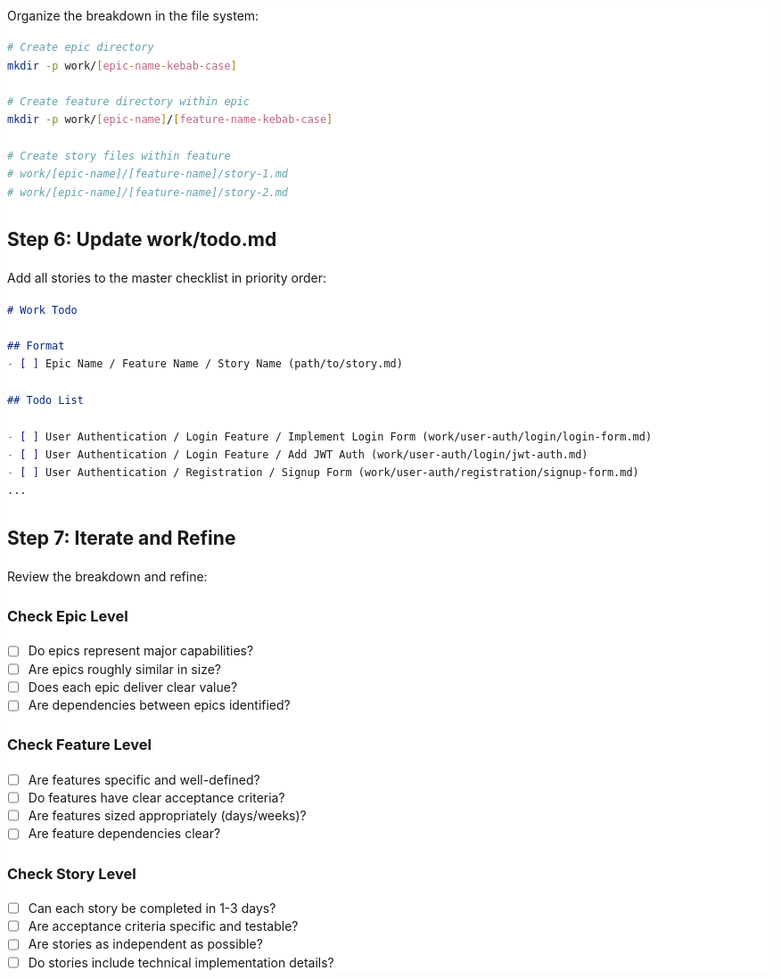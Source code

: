 Organize the breakdown in the file system:

```bash
# Create epic directory
mkdir -p work/[epic-name-kebab-case]

# Create feature directory within epic
mkdir -p work/[epic-name]/[feature-name-kebab-case]

# Create story files within feature
# work/[epic-name]/[feature-name]/story-1.md
# work/[epic-name]/[feature-name]/story-2.md
```

## Step 6: Update work/todo.md

Add all stories to the master checklist in priority order:

```markdown
# Work Todo

## Format
- [ ] Epic Name / Feature Name / Story Name (path/to/story.md)

## Todo List

- [ ] User Authentication / Login Feature / Implement Login Form (work/user-auth/login/login-form.md)
- [ ] User Authentication / Login Feature / Add JWT Auth (work/user-auth/login/jwt-auth.md)
- [ ] User Authentication / Registration / Signup Form (work/user-auth/registration/signup-form.md)
...
```

## Step 7: Iterate and Refine

Review the breakdown and refine:

### Check Epic Level
- [ ] Do epics represent major capabilities?
- [ ] Are epics roughly similar in size?
- [ ] Does each epic deliver clear value?
- [ ] Are dependencies between epics identified?

### Check Feature Level
- [ ] Are features specific and well-defined?
- [ ] Do features have clear acceptance criteria?
- [ ] Are features sized appropriately (days/weeks)?
- [ ] Are feature dependencies clear?

### Check Story Level
- [ ] Can each story be completed in 1-3 days?
- [ ] Are acceptance criteria specific and testable?
- [ ] Are stories as independent as possible?
- [ ] Do stories include technical implementation details?

